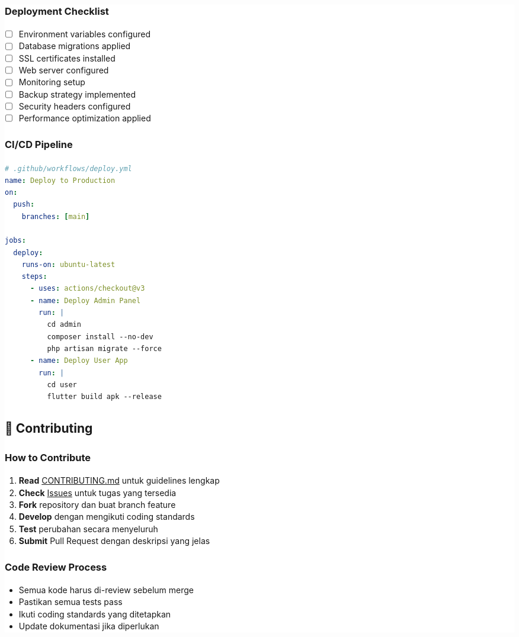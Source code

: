 ### Deployment Checklist
- [ ] Environment variables configured
- [ ] Database migrations applied
- [ ] SSL certificates installed
- [ ] Web server configured
- [ ] Monitoring setup
- [ ] Backup strategy implemented
- [ ] Security headers configured
- [ ] Performance optimization applied

### CI/CD Pipeline
```yaml
# .github/workflows/deploy.yml
name: Deploy to Production
on:
  push:
    branches: [main]

jobs:
  deploy:
    runs-on: ubuntu-latest
    steps:
      - uses: actions/checkout@v3
      - name: Deploy Admin Panel
        run: |
          cd admin
          composer install --no-dev
          php artisan migrate --force
      - name: Deploy User App
        run: |
          cd user
          flutter build apk --release
```

## 🤝 Contributing

### How to Contribute
1. **Read** [CONTRIBUTING.md](CONTRIBUTING.md) untuk guidelines lengkap
2. **Check** [Issues](https://github.com/cihuy/platform/issues) untuk tugas yang tersedia
3. **Fork** repository dan buat branch feature
4. **Develop** dengan mengikuti coding standards
5. **Test** perubahan secara menyeluruh
6. **Submit** Pull Request dengan deskripsi yang jelas

### Code Review Process
- Semua kode harus di-review sebelum merge
- Pastikan semua tests pass
- Ikuti coding standards yang ditetapkan
- Update dokumentasi jika diperlukan
